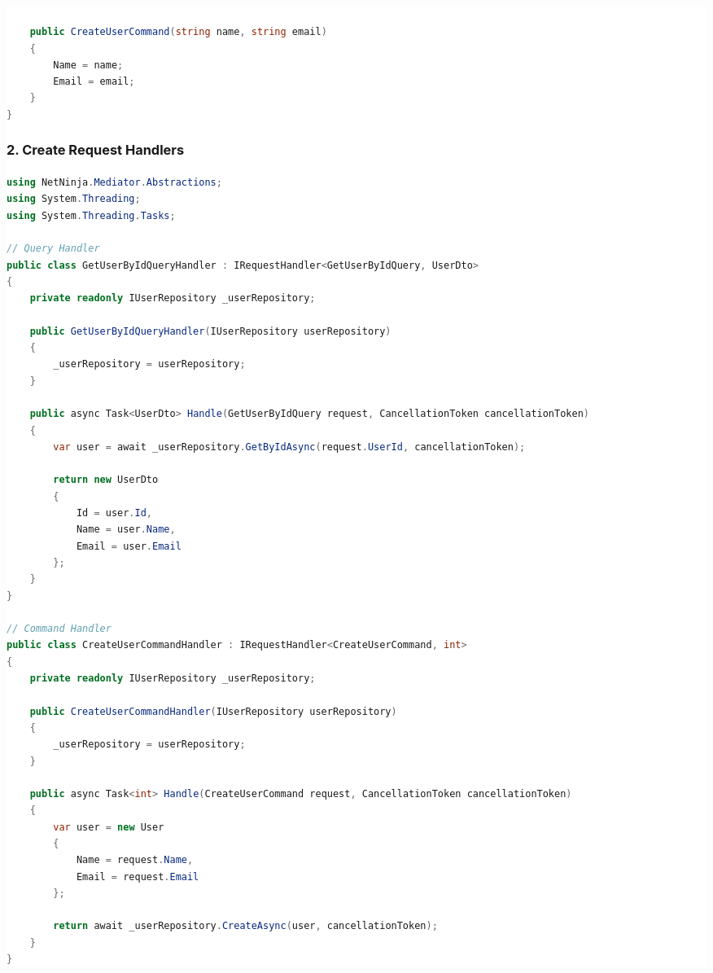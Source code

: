 ```csharp
    
    public CreateUserCommand(string name, string email)
    {
        Name = name;
        Email = email;
    }
}
```

### 2. Create Request Handlers

```csharp
using NetNinja.Mediator.Abstractions;
using System.Threading;
using System.Threading.Tasks;

// Query Handler
public class GetUserByIdQueryHandler : IRequestHandler<GetUserByIdQuery, UserDto>
{
    private readonly IUserRepository _userRepository;
    
    public GetUserByIdQueryHandler(IUserRepository userRepository)
    {
        _userRepository = userRepository;
    }
    
    public async Task<UserDto> Handle(GetUserByIdQuery request, CancellationToken cancellationToken)
    {
        var user = await _userRepository.GetByIdAsync(request.UserId, cancellationToken);
        
        return new UserDto
        {
            Id = user.Id,
            Name = user.Name,
            Email = user.Email
        };
    }
}

// Command Handler
public class CreateUserCommandHandler : IRequestHandler<CreateUserCommand, int>
{
    private readonly IUserRepository _userRepository;
    
    public CreateUserCommandHandler(IUserRepository userRepository)
    {
        _userRepository = userRepository;
    }
    
    public async Task<int> Handle(CreateUserCommand request, CancellationToken cancellationToken)
    {
        var user = new User
        {
            Name = request.Name,
            Email = request.Email
        };
        
        return await _userRepository.CreateAsync(user, cancellationToken);
    }
}
```
